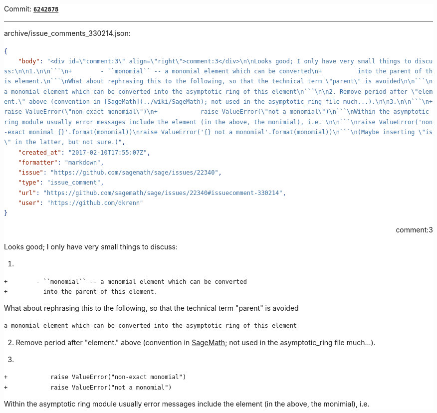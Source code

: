 Commit: **[`6242878`](https://github.com/sagemath/sagetrac-mirror/commit/6242878592c4c313a14d94e531684004f75c301e)**



---

archive/issue_comments_330214.json:
```json
{
    "body": "<div id=\"comment:3\" align=\"right\">comment:3</div>\n\nLooks good; I only have very small things to discuss:\n\n1.\n\n```\n+        - ``monomial`` -- a monomial element which can be converted\n+          into the parent of this element.\n```\nWhat about rephrasing this to the following, so that the technical term \"parent\" is avoided\n\n```\na monomial element which can be converted into the asymptotic ring of this element\n```\n\n2. Remove period after \"element.\" above (convention in [SageMath](../wiki/SageMath); not used in the asymptotic_ring file much...).\n\n3.\n\n```\n+            raise ValueError(\"non-exact monomial\")\n+            raise ValueError(\"not a monomial\")\n```\nWithin the asymptotic ring module usually error messages include the element (in the above, the monimial), i.e. \n\n```\nraise ValueError('non-exact monimal {}'.format(monomial))\nraise ValueError('{} not a monomial'.format(monomial))\n```\n(Maybe inserting \"is\" in the latter, but not sure.)",
    "created_at": "2017-02-10T17:55:07Z",
    "formatter": "markdown",
    "issue": "https://github.com/sagemath/sage/issues/22340",
    "type": "issue_comment",
    "url": "https://github.com/sagemath/sage/issues/22340#issuecomment-330214",
    "user": "https://github.com/dkrenn"
}
```

<div id="comment:3" align="right">comment:3</div>

Looks good; I only have very small things to discuss:

1.

```
+        - ``monomial`` -- a monomial element which can be converted
+          into the parent of this element.
```
What about rephrasing this to the following, so that the technical term "parent" is avoided

```
a monomial element which can be converted into the asymptotic ring of this element
```

2. Remove period after "element." above (convention in [SageMath](../wiki/SageMath); not used in the asymptotic_ring file much...).

3.

```
+            raise ValueError("non-exact monomial")
+            raise ValueError("not a monomial")
```
Within the asymptotic ring module usually error messages include the element (in the above, the monimial), i.e. 
